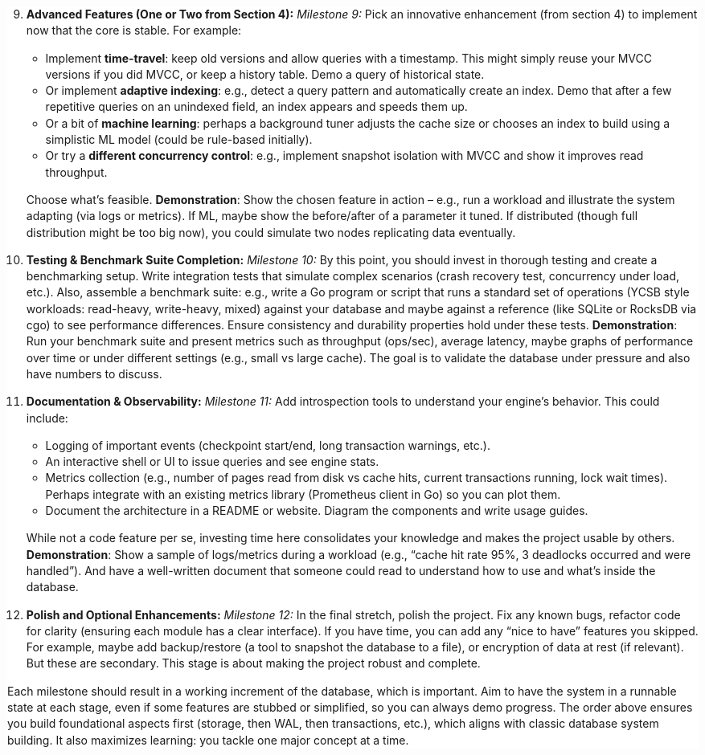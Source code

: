 9. **Advanced Features (One or Two from Section 4):** *Milestone 9:* Pick an innovative enhancement (from section 4) to implement now that the core is stable. For example:

   * Implement **time-travel**: keep old versions and allow queries with a timestamp. This might simply reuse your MVCC versions if you did MVCC, or keep a history table. Demo a query of historical state.
   * Or implement **adaptive indexing**: e.g., detect a query pattern and automatically create an index. Demo that after a few repetitive queries on an unindexed field, an index appears and speeds them up.
   * Or a bit of **machine learning**: perhaps a background tuner adjusts the cache size or chooses an index to build using a simplistic ML model (could be rule-based initially).
   * Or try a **different concurrency control**: e.g., implement snapshot isolation with MVCC and show it improves read throughput.

   Choose what’s feasible. **Demonstration**: Show the chosen feature in action – e.g., run a workload and illustrate the system adapting (via logs or metrics). If ML, maybe show the before/after of a parameter it tuned. If distributed (though full distribution might be too big now), you could simulate two nodes replicating data eventually.

10. **Testing & Benchmark Suite Completion:** *Milestone 10:* By this point, you should invest in thorough testing and create a benchmarking setup. Write integration tests that simulate complex scenarios (crash recovery test, concurrency under load, etc.). Also, assemble a benchmark suite: e.g., write a Go program or script that runs a standard set of operations (YCSB style workloads: read-heavy, write-heavy, mixed) against your database and maybe against a reference (like SQLite or RocksDB via cgo) to see performance differences. Ensure consistency and durability properties hold under these tests. **Demonstration**: Run your benchmark suite and present metrics such as throughput (ops/sec), average latency, maybe graphs of performance over time or under different settings (e.g., small vs large cache). The goal is to validate the database under pressure and also have numbers to discuss.

11. **Documentation & Observability:** *Milestone 11:* Add introspection tools to understand your engine’s behavior. This could include:

    * Logging of important events (checkpoint start/end, long transaction warnings, etc.).
    * An interactive shell or UI to issue queries and see engine stats.
    * Metrics collection (e.g., number of pages read from disk vs cache hits, current transactions running, lock wait times). Perhaps integrate with an existing metrics library (Prometheus client in Go) so you can plot them.
    * Document the architecture in a README or website. Diagram the components and write usage guides.

    While not a code feature per se, investing time here consolidates your knowledge and makes the project usable by others. **Demonstration**: Show a sample of logs/metrics during a workload (e.g., “cache hit rate 95%, 3 deadlocks occurred and were handled”). And have a well-written document that someone could read to understand how to use and what’s inside the database.

12. **Polish and Optional Enhancements:** *Milestone 12:* In the final stretch, polish the project. Fix any known bugs, refactor code for clarity (ensuring each module has a clear interface). If you have time, you can add any “nice to have” features you skipped. For example, maybe add backup/restore (a tool to snapshot the database to a file), or encryption of data at rest (if relevant). But these are secondary. This stage is about making the project robust and complete.

Each milestone should result in a working increment of the database, which is important. Aim to have the system in a runnable state at each stage, even if some features are stubbed or simplified, so you can always demo progress. The order above ensures you build foundational aspects first (storage, then WAL, then transactions, etc.), which aligns with classic database system building. It also maximizes learning: you tackle one major concept at a time.
